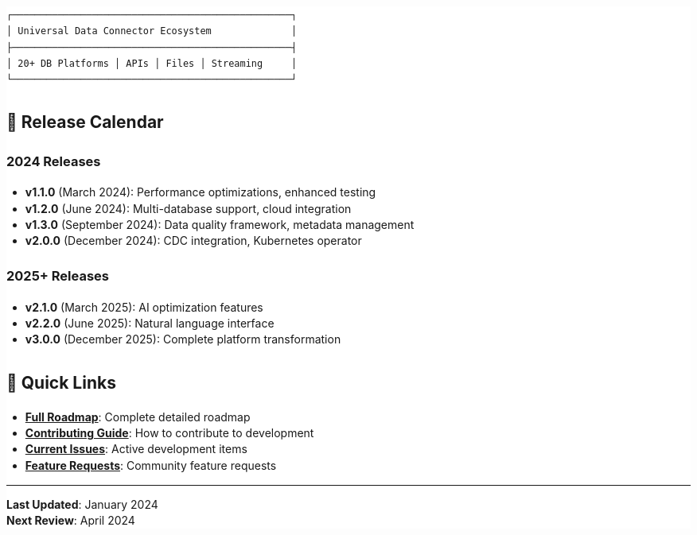 ```
┌─────────────────────────────────────────────────┐
│ Universal Data Connector Ecosystem              │
├─────────────────────────────────────────────────┤
│ 20+ DB Platforms │ APIs │ Files │ Streaming     │
└─────────────────────────────────────────────────┘
```

## 📅 Release Calendar

### 2024 Releases

- **v1.1.0** (March 2024): Performance optimizations, enhanced testing
- **v1.2.0** (June 2024): Multi-database support, cloud integration
- **v1.3.0** (September 2024): Data quality framework, metadata management
- **v2.0.0** (December 2024): CDC integration, Kubernetes operator

### 2025+ Releases

- **v2.1.0** (March 2025): AI optimization features
- **v2.2.0** (June 2025): Natural language interface
- **v3.0.0** (December 2025): Complete platform transformation

## 🔗 Quick Links

- **[Full Roadmap](../ROADMAP.md)**: Complete detailed roadmap
- **[Contributing Guide](CONTRIBUTING.md)**: How to contribute to development
- **[Current Issues](https://github.com/infinit3labs/data_extractor/issues)**: Active development items
- **[Feature Requests](https://github.com/infinit3labs/data_extractor/issues?q=is%3Aissue+is%3Aopen+label%3Aenhancement)**: Community feature requests

---

**Last Updated**: January 2024  
**Next Review**: April 2024